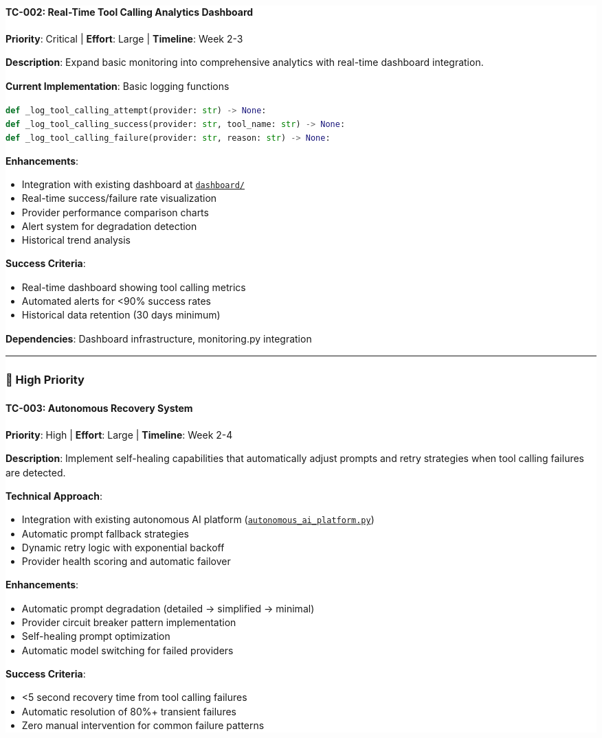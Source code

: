 
#### TC-002: Real-Time Tool Calling Analytics Dashboard
**Priority**: Critical | **Effort**: Large | **Timeline**: Week 2-3

**Description**: Expand basic monitoring into comprehensive analytics with real-time dashboard integration.

**Current Implementation**: Basic logging functions
```python
def _log_tool_calling_attempt(provider: str) -> None:
def _log_tool_calling_success(provider: str, tool_name: str) -> None:
def _log_tool_calling_failure(provider: str, reason: str) -> None:
```

**Enhancements**:
- Integration with existing dashboard at [`dashboard/`](dashboard/)
- Real-time success/failure rate visualization
- Provider performance comparison charts
- Alert system for degradation detection
- Historical trend analysis

**Success Criteria**:
- Real-time dashboard showing tool calling metrics
- Automated alerts for <90% success rates
- Historical data retention (30 days minimum)

**Dependencies**: Dashboard infrastructure, monitoring.py integration

---

### 🚀 High Priority

#### TC-003: Autonomous Recovery System
**Priority**: High | **Effort**: Large | **Timeline**: Week 2-4

**Description**: Implement self-healing capabilities that automatically adjust prompts and retry strategies when tool calling failures are detected.

**Technical Approach**:
- Integration with existing autonomous AI platform ([`autonomous_ai_platform.py`](autonomous_ai_platform.py))
- Automatic prompt fallback strategies
- Dynamic retry logic with exponential backoff
- Provider health scoring and automatic failover

**Enhancements**:
- Automatic prompt degradation (detailed → simplified → minimal)
- Provider circuit breaker pattern implementation
- Self-healing prompt optimization
- Automatic model switching for failed providers

**Success Criteria**:
- <5 second recovery time from tool calling failures
- Automatic resolution of 80%+ transient failures
- Zero manual intervention for common failure patterns
